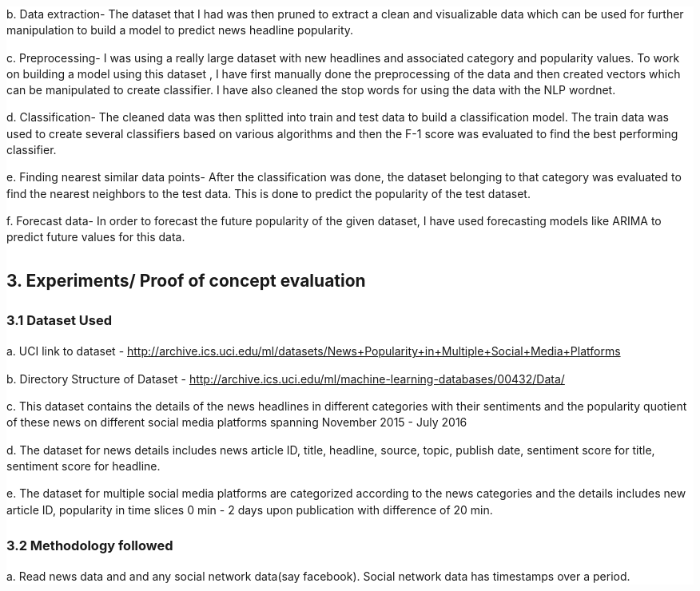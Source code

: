 b. Data extraction- The dataset that I had was then pruned to extract a clean and visualizable data
which can be used for further manipulation to build a model to predict news headline popularity.

c. Preprocessing- I was using a really large dataset with new headlines and associated category and
popularity values. To work on building a model using this dataset , I have first manually done the
preprocessing of the data and then created vectors which can be manipulated to create classifier. I
have also cleaned the stop words for using the data with the NLP wordnet.

d. Classification- The cleaned data was then splitted into train and test data to build a classification
model. The train data was used to create several classifiers based on various algorithms and then the
F-1 score was evaluated to find the best performing classifier.

e. Finding nearest similar data points- After the classification was done, the dataset belonging to that
category was evaluated to find the nearest neighbors to the test data. This is done to predict the
popularity of the test dataset.

f. Forecast data- In order to forecast the future popularity of the given dataset, I have used forecasting
models like ARIMA to predict future values for this data.



## 3. Experiments/ Proof of concept evaluation

### 3.1 Dataset Used

a. UCI link to dataset -
http://archive.ics.uci.edu/ml/datasets/News+Popularity+in+Multiple+Social+Media+Platforms

b. Directory Structure of Dataset - http://archive.ics.uci.edu/ml/machine-learning-databases/00432/Data/

c. This dataset contains the details of the news headlines in different categories with their sentiments and
the popularity quotient of these news on different social media platforms spanning November 2015 - July
2016

d. The dataset for news details includes news article ID, title, headline, source, topic, publish date,
sentiment score for title, sentiment score for headline.

e. The dataset for multiple social media platforms are categorized according to the news categories and
the details includes new article ID, popularity in time slices 0 min - 2 days upon publication with difference of
20 min.

### 3.2 Methodology followed

a. Read news data and and any social network data(say facebook). Social network data has timestamps
over a period.
